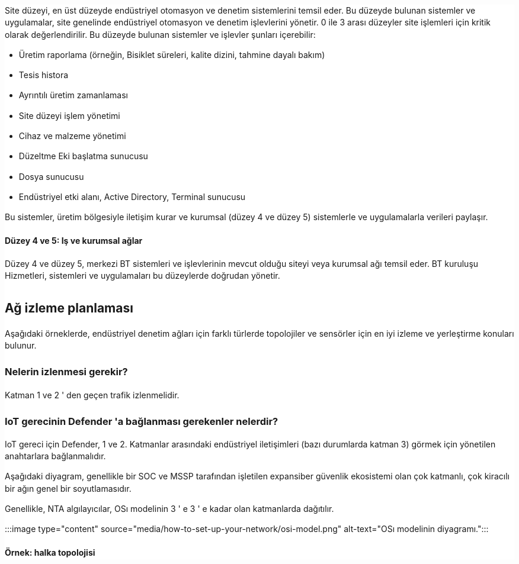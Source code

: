 Site düzeyi, en üst düzeyde endüstriyel otomasyon ve denetim sistemlerini temsil eder. Bu düzeyde bulunan sistemler ve uygulamalar, site genelinde endüstriyel otomasyon ve denetim işlevlerini yönetir. 0 ile 3 arası düzeyler site işlemleri için kritik olarak değerlendirilir. Bu düzeyde bulunan sistemler ve işlevler şunları içerebilir:

- Üretim raporlama (örneğin, Bisiklet süreleri, kalite dizini, tahmine dayalı bakım)

- Tesis histora

- Ayrıntılı üretim zamanlaması

- Site düzeyi işlem yönetimi

- Cihaz ve malzeme yönetimi

- Düzeltme Eki başlatma sunucusu

- Dosya sunucusu

- Endüstriyel etki alanı, Active Directory, Terminal sunucusu

Bu sistemler, üretim bölgesiyle iletişim kurar ve kurumsal (düzey 4 ve düzey 5) sistemlerle ve uygulamalarla verileri paylaşır.  

#### <a name="levels-4-and-5-business-and-enterprise-networks"></a>Düzey 4 ve 5: Iş ve kurumsal ağlar

Düzey 4 ve düzey 5, merkezi BT sistemleri ve işlevlerinin mevcut olduğu siteyi veya kurumsal ağı temsil eder. BT kuruluşu Hizmetleri, sistemleri ve uygulamaları bu düzeylerde doğrudan yönetir.

## <a name="planning-for-network-monitoring"></a>Ağ izleme planlaması

Aşağıdaki örneklerde, endüstriyel denetim ağları için farklı türlerde topolojiler ve sensörler için en iyi izleme ve yerleştirme konuları bulunur.

### <a name="what-should-be-monitored"></a>Nelerin izlenmesi gerekir?

Katman 1 ve 2 ' den geçen trafik izlenmelidir.

### <a name="what-should-the-defender-for-iot-appliance-connect-to"></a>IoT gerecinin Defender 'a bağlanması gerekenler nelerdir?

IoT gereci için Defender, 1 ve 2. Katmanlar arasındaki endüstriyel iletişimleri (bazı durumlarda katman 3) görmek için yönetilen anahtarlara bağlanmalıdır.

Aşağıdaki diyagram, genellikle bir SOC ve MSSP tarafından işletilen expansiber güvenlik ekosistemi olan çok katmanlı, çok kiracılı bir ağın genel bir soyutlamasıdır.

Genellikle, NTA algılayıcılar, OSı modelinin 3 ' e 3 ' e kadar olan katmanlarda dağıtılır.

:::image type="content" source="media/how-to-set-up-your-network/osi-model.png" alt-text="OSı modelinin diyagramı.":::

#### <a name="example-ring-topology"></a>Örnek: halka topolojisi
